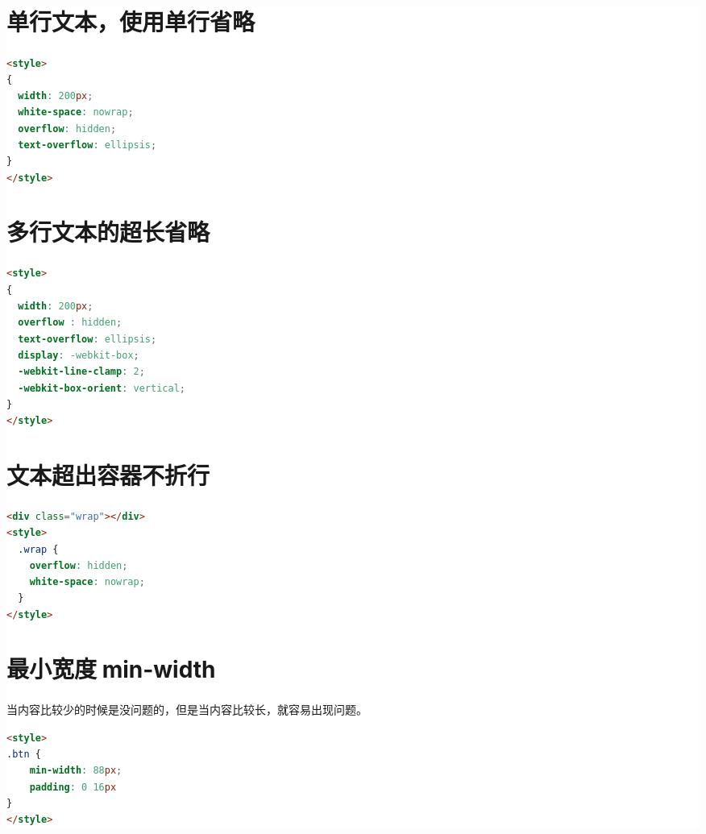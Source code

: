 # 单行文本，使用单行省略

```html
<style>
{
  width: 200px;
  white-space: nowrap;
  overflow: hidden;
  text-overflow: ellipsis;
}
</style>
```

# 多行文本的超长省略

```html
<style>
{
  width: 200px;
  overflow : hidden;
  text-overflow: ellipsis;
  display: -webkit-box;
  -webkit-line-clamp: 2;
  -webkit-box-orient: vertical;
}
</style>
```

# 文本超出容器不折行

```html
<div class="wrap"></div>
<style>
  .wrap {
    overflow: hidden;
    white-space: nowrap;
  }
</style>
```


# 最小宽度 min-width

当内容比较少的时候是没问题的，但是当内容比较长，就容易出现问题。

```html
<style>
.btn {
    min-width: 88px;
    padding: 0 16px
}
</style>
```
